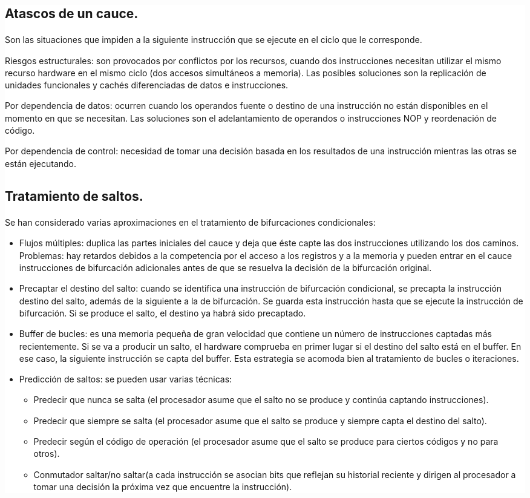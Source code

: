 Atascos de un cauce.
--------------------

Son las situaciones que impiden a la siguiente instrucción que se ejecute en el
ciclo que le corresponde.

Riesgos estructurales: son provocados por conflictos por los recursos, cuando
dos instrucciones necesitan utilizar el mismo recurso hardware en el mismo ciclo
(dos accesos simultáneos a memoria). Las posibles soluciones son la replicación
de unidades funcionales y cachés diferenciadas de datos e instrucciones.

Por dependencia de datos: ocurren cuando los operandos fuente o destino de
una instrucción no están disponibles en el momento en que se necesitan. Las
soluciones son el adelantamiento de operandos o instrucciones NOP y reordenación
de código.

Por dependencia de control: necesidad de tomar una decisión basada en los
resultados de una instrucción mientras las otras se están ejecutando.

Tratamiento de saltos.
----------------------

Se han considerado varias aproximaciones en el tratamiento de bifurcaciones
condicionales:

* Flujos múltiples: duplica las partes iniciales del cauce y deja que éste
  capte las dos instrucciones utilizando los dos caminos. Problemas: hay
  retardos debidos a la competencia por el acceso a los registros y a la
  memoria y pueden entrar en el cauce instrucciones de bifurcación adicionales
  antes de que se resuelva la decisión de la bifurcación original.

* Precaptar el destino del salto: cuando se identifica una instrucción de
  bifurcación condicional, se precapta la instrucción destino del salto, además
  de la siguiente a la de bifurcación. Se guarda esta instrucción hasta que se
  ejecute la instrucción de bifurcación. Si se produce el salto, el destino ya
  habrá sido precaptado.

* Buffer de bucles: es una memoria pequeña de gran velocidad que contiene un
  número de instrucciones captadas más recientemente. Si se va a producir un
  salto, el hardware comprueba en primer lugar si el destino del salto está en
  el buffer. En ese caso, la siguiente instrucción se capta del buffer. Esta
  estrategia se acomoda bien al tratamiento de bucles o iteraciones.

* Predicción de saltos: se pueden usar varias técnicas:

  * Predecir que nunca se salta (el procesador asume que el salto no se produce
    y continúa captando instrucciones).

  * Predecir que siempre se salta (el procesador asume que el salto se produce
    y siempre capta el destino del salto).

  * Predecir según el código de operación (el procesador asume que el salto se
    produce para ciertos códigos y no para otros).

  * Conmutador saltar/no saltar(a cada instrucción se asocian bits que reflejan
    su historial reciente y dirigen al procesador a tomar una decisión la
    próxima vez que encuentre la instrucción).
